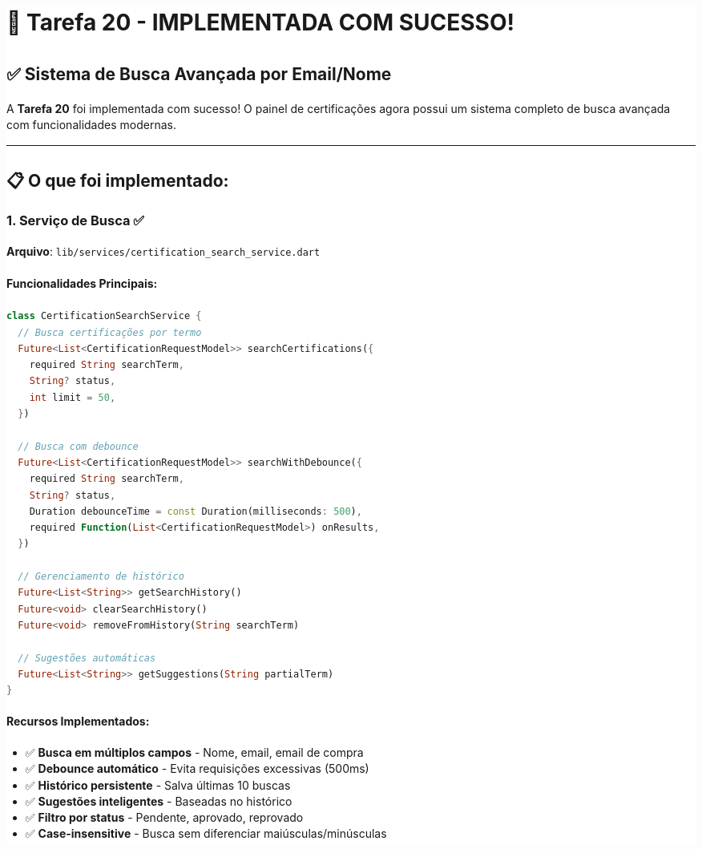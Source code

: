 # 🎉 Tarefa 20 - IMPLEMENTADA COM SUCESSO!

## ✅ Sistema de Busca Avançada por Email/Nome

A **Tarefa 20** foi implementada com sucesso! O painel de certificações agora possui um sistema completo de busca avançada com funcionalidades modernas.

---

## 📋 O que foi implementado:

### 1. Serviço de Busca ✅
**Arquivo**: `lib/services/certification_search_service.dart`

#### Funcionalidades Principais:
```dart
class CertificationSearchService {
  // Busca certificações por termo
  Future<List<CertificationRequestModel>> searchCertifications({
    required String searchTerm,
    String? status,
    int limit = 50,
  })
  
  // Busca com debounce
  Future<List<CertificationRequestModel>> searchWithDebounce({
    required String searchTerm,
    String? status,
    Duration debounceTime = const Duration(milliseconds: 500),
    required Function(List<CertificationRequestModel>) onResults,
  })
  
  // Gerenciamento de histórico
  Future<List<String>> getSearchHistory()
  Future<void> clearSearchHistory()
  Future<void> removeFromHistory(String searchTerm)
  
  // Sugestões automáticas
  Future<List<String>> getSuggestions(String partialTerm)
}
```

#### Recursos Implementados:
- ✅ **Busca em múltiplos campos** - Nome, email, email de compra
- ✅ **Debounce automático** - Evita requisições excessivas (500ms)
- ✅ **Histórico persistente** - Salva últimas 10 buscas
- ✅ **Sugestões inteligentes** - Baseadas no histórico
- ✅ **Filtro por status** - Pendente, aprovado, reprovado
- ✅ **Case-insensitive** - Busca sem diferenciar maiúsculas/minúsculas
